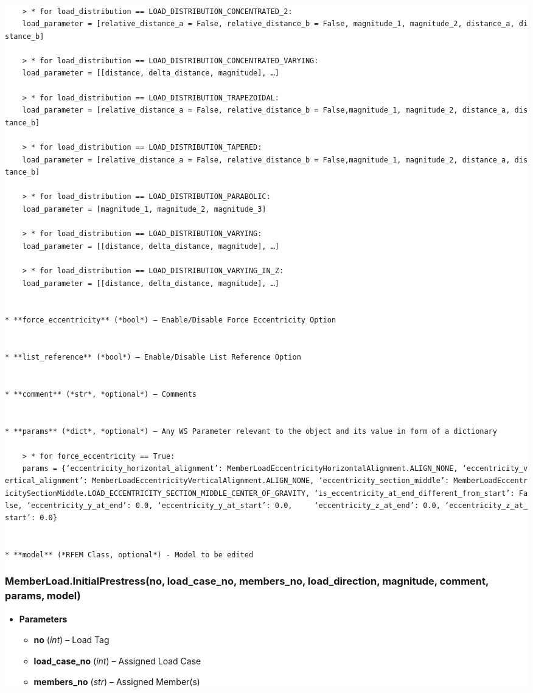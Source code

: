         > * for load_distribution == LOAD_DISTRIBUTION_CONCENTRATED_2:  
        load_parameter = [relative_distance_a = False, relative_distance_b = False, magnitude_1, magnitude_2, distance_a, distance_b]

        > * for load_distribution == LOAD_DISTRIBUTION_CONCENTRATED_VARYING:    
        load_parameter = [[distance, delta_distance, magnitude], …]

        > * for load_distribution == LOAD_DISTRIBUTION_TRAPEZOIDAL:     
        load_parameter = [relative_distance_a = False, relative_distance_b = False,magnitude_1, magnitude_2, distance_a, distance_b]

        > * for load_distribution == LOAD_DISTRIBUTION_TAPERED:     
        load_parameter = [relative_distance_a = False, relative_distance_b = False,magnitude_1, magnitude_2, distance_a, distance_b]

        > * for load_distribution == LOAD_DISTRIBUTION_PARABOLIC:       
        load_parameter = [magnitude_1, magnitude_2, magnitude_3]

        > * for load_distribution == LOAD_DISTRIBUTION_VARYING:     
        load_parameter = [[distance, delta_distance, magnitude], …]

        > * for load_distribution == LOAD_DISTRIBUTION_VARYING_IN_Z:      
        load_parameter = [[distance, delta_distance, magnitude], …]


    * **force_eccentricity** (*bool*) – Enable/Disable Force Eccentricity Option


    * **list_reference** (*bool*) – Enable/Disable List Reference Option


    * **comment** (*str*, *optional*) – Comments


    * **params** (*dict*, *optional*) – Any WS Parameter relevant to the object and its value in form of a dictionary
    
        > * for force_eccentricity == True:     
        params = {‘eccentricity_horizontal_alignment’: MemberLoadEccentricityHorizontalAlignment.ALIGN_NONE, ‘eccentricity_vertical_alignment’: MemberLoadEccentricityVerticalAlignment.ALIGN_NONE, ‘eccentricity_section_middle’: MemberLoadEccentricitySectionMiddle.LOAD_ECCENTRICITY_SECTION_MIDDLE_CENTER_OF_GRAVITY, ‘is_eccentricity_at_end_different_from_start’: False, ‘eccentricity_y_at_end’: 0.0, ‘eccentricity_y_at_start’: 0.0,     ‘eccentricity_z_at_end’: 0.0, ‘eccentricity_z_at_start’: 0.0}


    * **model** (*RFEM Class, optional*) - Model to be edited



### MemberLoad.InitialPrestress(no, load_case_no, members_no, load_direction, magnitude, comment, params, model)

* **Parameters**

    
    * **no** (*int*) – Load Tag


    * **load_case_no** (*int*) – Assigned Load Case


    * **members_no** (*str*) – Assigned Member(s)

